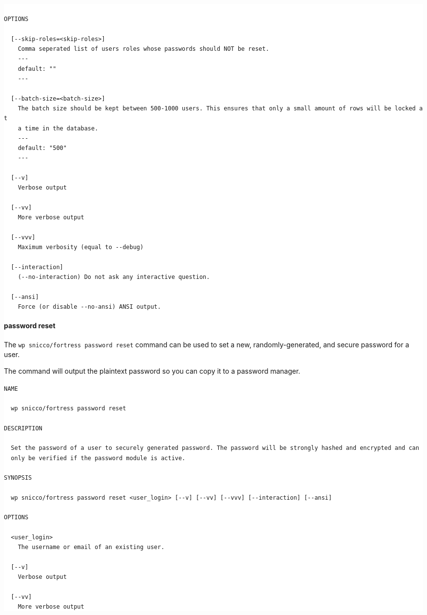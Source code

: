 ```log

OPTIONS

  [--skip-roles=<skip-roles>]
    Comma seperated list of users roles whose passwords should NOT be reset.
    ---
    default: ""
    ---

  [--batch-size=<batch-size>]
    The batch size should be kept between 500-1000 users. This ensures that only a small amount of rows will be locked at
    a time in the database.
    ---
    default: "500"
    ---

  [--v]
    Verbose output

  [--vv]
    More verbose output

  [--vvv]
    Maximum verbosity (equal to --debug)

  [--interaction]
    (--no-interaction) Do not ask any interactive question.

  [--ansi]
    Force (or disable --no-ansi) ANSI output.
```

#### password reset

The `wp snicco/fortress password reset` command can be used to set a new, randomly-generated, and secure password for a user.

The command will output the plaintext password so you can copy it to a password manager.

```log
NAME

  wp snicco/fortress password reset

DESCRIPTION

  Set the password of a user to securely generated password. The password will be strongly hashed and encrypted and can
  only be verified if the password module is active.

SYNOPSIS

  wp snicco/fortress password reset <user_login> [--v] [--vv] [--vvv] [--interaction] [--ansi]

OPTIONS

  <user_login>
    The username or email of an existing user.

  [--v]
    Verbose output

  [--vv]
    More verbose output
```